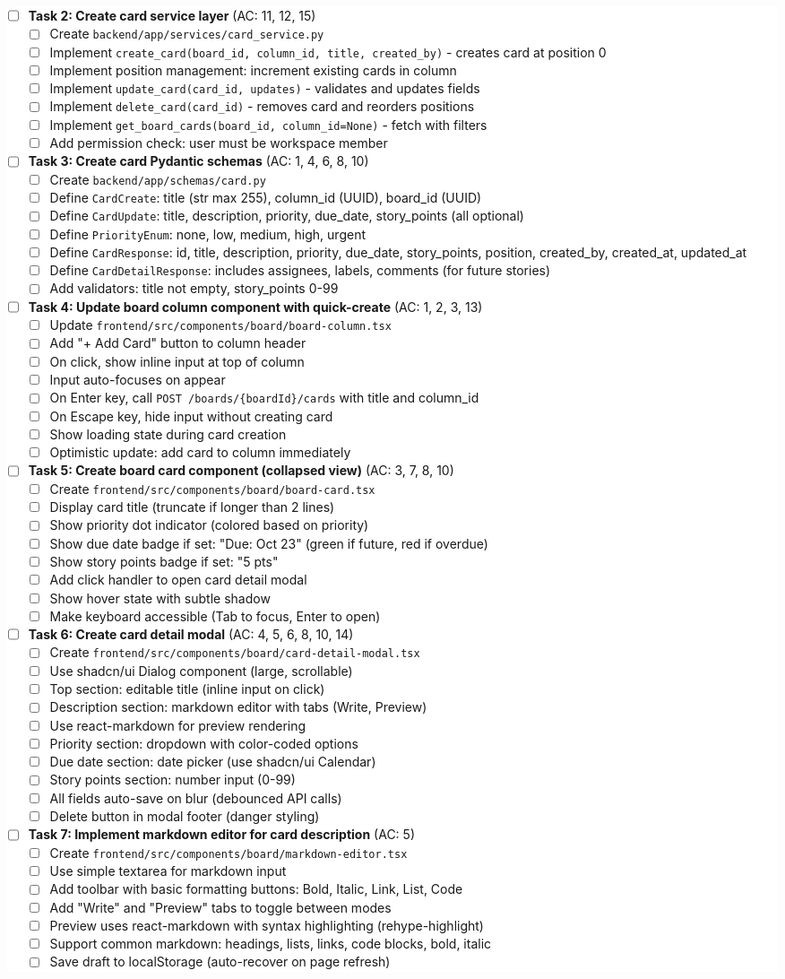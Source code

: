 - [ ] **Task 2: Create card service layer** (AC: 11, 12, 15)
  - [ ] Create `backend/app/services/card_service.py`
  - [ ] Implement `create_card(board_id, column_id, title, created_by)` - creates card at position 0
  - [ ] Implement position management: increment existing cards in column
  - [ ] Implement `update_card(card_id, updates)` - validates and updates fields
  - [ ] Implement `delete_card(card_id)` - removes card and reorders positions
  - [ ] Implement `get_board_cards(board_id, column_id=None)` - fetch with filters
  - [ ] Add permission check: user must be workspace member

- [ ] **Task 3: Create card Pydantic schemas** (AC: 1, 4, 6, 8, 10)
  - [ ] Create `backend/app/schemas/card.py`
  - [ ] Define `CardCreate`: title (str max 255), column_id (UUID), board_id (UUID)
  - [ ] Define `CardUpdate`: title, description, priority, due_date, story_points (all optional)
  - [ ] Define `PriorityEnum`: none, low, medium, high, urgent
  - [ ] Define `CardResponse`: id, title, description, priority, due_date, story_points, position, created_by, created_at, updated_at
  - [ ] Define `CardDetailResponse`: includes assignees, labels, comments (for future stories)
  - [ ] Add validators: title not empty, story_points 0-99

- [ ] **Task 4: Update board column component with quick-create** (AC: 1, 2, 3, 13)
  - [ ] Update `frontend/src/components/board/board-column.tsx`
  - [ ] Add "+ Add Card" button to column header
  - [ ] On click, show inline input at top of column
  - [ ] Input auto-focuses on appear
  - [ ] On Enter key, call `POST /boards/{boardId}/cards` with title and column_id
  - [ ] On Escape key, hide input without creating card
  - [ ] Show loading state during card creation
  - [ ] Optimistic update: add card to column immediately

- [ ] **Task 5: Create board card component (collapsed view)** (AC: 3, 7, 8, 10)
  - [ ] Create `frontend/src/components/board/board-card.tsx`
  - [ ] Display card title (truncate if longer than 2 lines)
  - [ ] Show priority dot indicator (colored based on priority)
  - [ ] Show due date badge if set: "Due: Oct 23" (green if future, red if overdue)
  - [ ] Show story points badge if set: "5 pts"
  - [ ] Add click handler to open card detail modal
  - [ ] Show hover state with subtle shadow
  - [ ] Make keyboard accessible (Tab to focus, Enter to open)

- [ ] **Task 6: Create card detail modal** (AC: 4, 5, 6, 8, 10, 14)
  - [ ] Create `frontend/src/components/board/card-detail-modal.tsx`
  - [ ] Use shadcn/ui Dialog component (large, scrollable)
  - [ ] Top section: editable title (inline input on click)
  - [ ] Description section: markdown editor with tabs (Write, Preview)
  - [ ] Use react-markdown for preview rendering
  - [ ] Priority section: dropdown with color-coded options
  - [ ] Due date section: date picker (use shadcn/ui Calendar)
  - [ ] Story points section: number input (0-99)
  - [ ] All fields auto-save on blur (debounced API calls)
  - [ ] Delete button in modal footer (danger styling)

- [ ] **Task 7: Implement markdown editor for card description** (AC: 5)
  - [ ] Create `frontend/src/components/board/markdown-editor.tsx`
  - [ ] Use simple textarea for markdown input
  - [ ] Add toolbar with basic formatting buttons: Bold, Italic, Link, List, Code
  - [ ] Add "Write" and "Preview" tabs to toggle between modes
  - [ ] Preview uses react-markdown with syntax highlighting (rehype-highlight)
  - [ ] Support common markdown: headings, lists, links, code blocks, bold, italic
  - [ ] Save draft to localStorage (auto-recover on page refresh)
